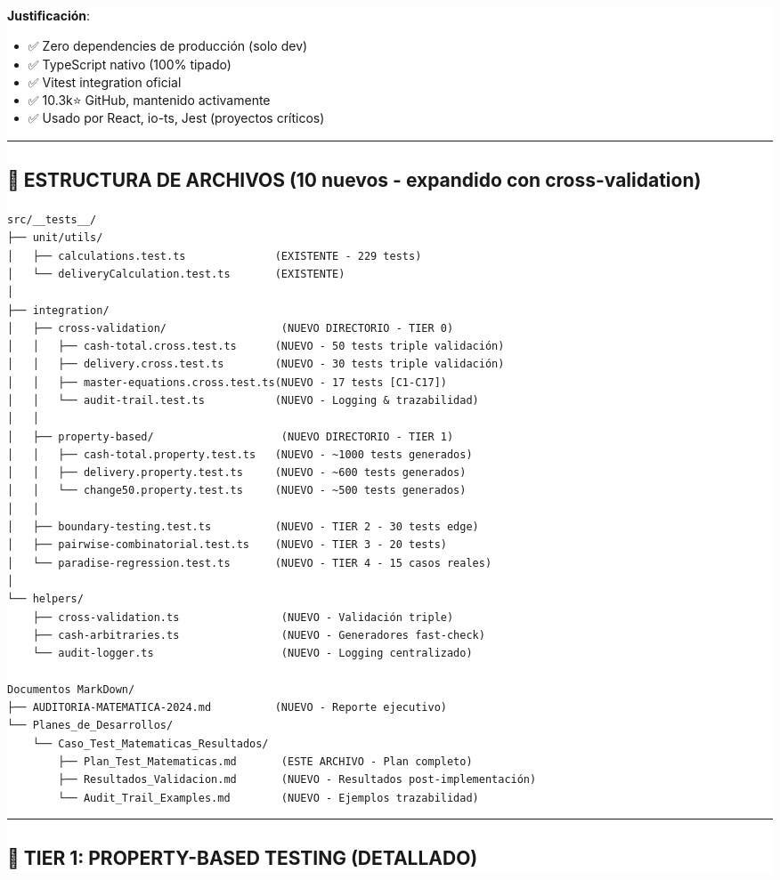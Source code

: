 **Justificación**:
- ✅ Zero dependencies de producción (solo dev)
- ✅ TypeScript nativo (100% tipado)
- ✅ Vitest integration oficial
- ✅ 10.3k⭐ GitHub, mantenido activamente
- ✅ Usado por React, io-ts, Jest (proyectos críticos)

---

## 📁 ESTRUCTURA DE ARCHIVOS (10 nuevos - expandido con cross-validation)

```
src/__tests__/
├── unit/utils/
│   ├── calculations.test.ts              (EXISTENTE - 229 tests)
│   └── deliveryCalculation.test.ts       (EXISTENTE)
│
├── integration/
│   ├── cross-validation/                  (NUEVO DIRECTORIO - TIER 0)
│   │   ├── cash-total.cross.test.ts      (NUEVO - 50 tests triple validación)
│   │   ├── delivery.cross.test.ts        (NUEVO - 30 tests triple validación)
│   │   ├── master-equations.cross.test.ts(NUEVO - 17 tests [C1-C17])
│   │   └── audit-trail.test.ts           (NUEVO - Logging & trazabilidad)
│   │
│   ├── property-based/                    (NUEVO DIRECTORIO - TIER 1)
│   │   ├── cash-total.property.test.ts   (NUEVO - ~1000 tests generados)
│   │   ├── delivery.property.test.ts     (NUEVO - ~600 tests generados)
│   │   └── change50.property.test.ts     (NUEVO - ~500 tests generados)
│   │
│   ├── boundary-testing.test.ts          (NUEVO - TIER 2 - 30 tests edge)
│   ├── pairwise-combinatorial.test.ts    (NUEVO - TIER 3 - 20 tests)
│   └── paradise-regression.test.ts       (NUEVO - TIER 4 - 15 casos reales)
│
└── helpers/
    ├── cross-validation.ts                (NUEVO - Validación triple)
    ├── cash-arbitraries.ts                (NUEVO - Generadores fast-check)
    └── audit-logger.ts                    (NUEVO - Logging centralizado)

Documentos MarkDown/
├── AUDITORIA-MATEMATICA-2024.md          (NUEVO - Reporte ejecutivo)
└── Planes_de_Desarrollos/
    └── Caso_Test_Matematicas_Resultados/
        ├── Plan_Test_Matematicas.md       (ESTE ARCHIVO - Plan completo)
        ├── Resultados_Validacion.md       (NUEVO - Resultados post-implementación)
        └── Audit_Trail_Examples.md        (NUEVO - Ejemplos trazabilidad)
```

---

## 🧪 TIER 1: PROPERTY-BASED TESTING (DETALLADO)
